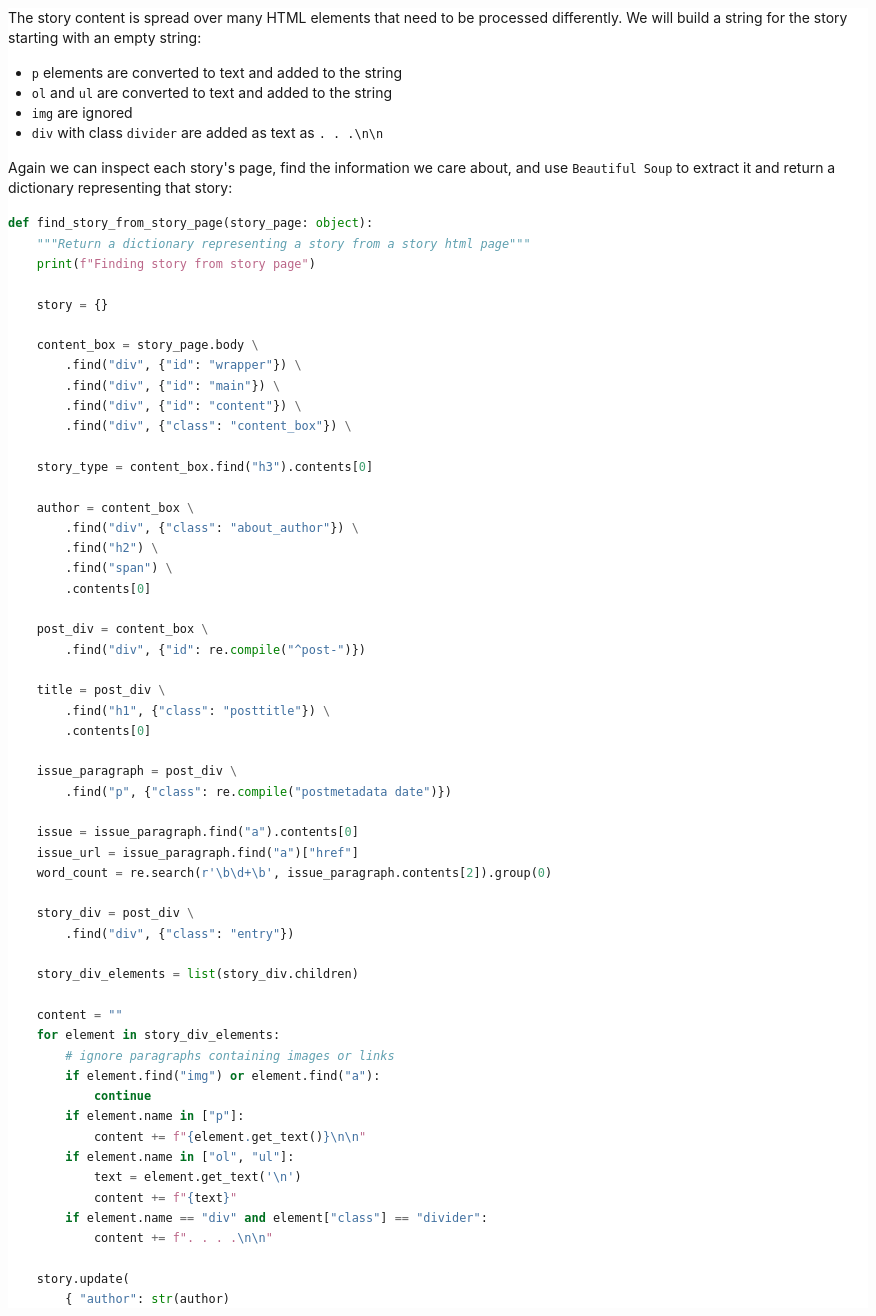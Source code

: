 The story content is spread over many HTML elements that need to be processed differently. We will build a string for the story starting with an empty string:
- `p` elements are converted to text and added to the string
- `ol` and `ul` are converted to text and added to the string
- `img` are ignored
- `div` with class `divider` are added as text as `. . .\n\n`

Again we can inspect each story's page, find the information we care about, and use `Beautiful Soup` to extract it and return a dictionary representing that story:

```python
def find_story_from_story_page(story_page: object):
    """Return a dictionary representing a story from a story html page"""
    print(f"Finding story from story page")

    story = {}

    content_box = story_page.body \
        .find("div", {"id": "wrapper"}) \
        .find("div", {"id": "main"}) \
        .find("div", {"id": "content"}) \
        .find("div", {"class": "content_box"}) \

    story_type = content_box.find("h3").contents[0]

    author = content_box \
        .find("div", {"class": "about_author"}) \
        .find("h2") \
        .find("span") \
        .contents[0]

    post_div = content_box \
        .find("div", {"id": re.compile("^post-")})

    title = post_div \
        .find("h1", {"class": "posttitle"}) \
        .contents[0]

    issue_paragraph = post_div \
        .find("p", {"class": re.compile("postmetadata date")})

    issue = issue_paragraph.find("a").contents[0]
    issue_url = issue_paragraph.find("a")["href"]
    word_count = re.search(r'\b\d+\b', issue_paragraph.contents[2]).group(0)

    story_div = post_div \
        .find("div", {"class": "entry"})

    story_div_elements = list(story_div.children)

    content = ""
    for element in story_div_elements:
        # ignore paragraphs containing images or links
        if element.find("img") or element.find("a"):
            continue
        if element.name in ["p"]:
            content += f"{element.get_text()}\n\n"
        if element.name in ["ol", "ul"]:
            text = element.get_text('\n')
            content += f"{text}"
        if element.name == "div" and element["class"] == "divider":
            content += f". . . .\n\n"

    story.update(
        { "author": str(author)
```